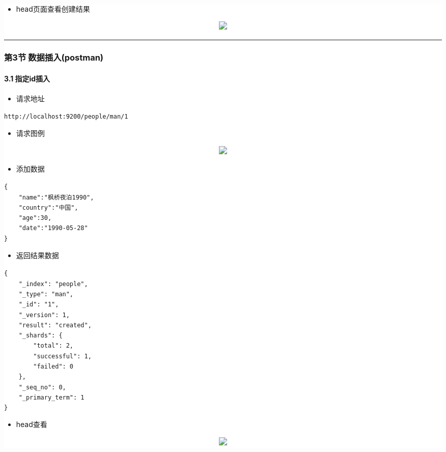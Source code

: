 * head页面查看创建结果

<center>

<img src="https://note.youdao.com/yws/api/personal/file/WEBee0114c334d559485567119c623a2dad?method=download&shareKey=a95876df2e512b7cc8c16e13987ee2f9">

</center>

---
### 第3节 数据插入(postman)

#### 3.1 指定id插入
* 请求地址
```
http://localhost:9200/people/man/1
```
* 请求图例

<center>

<img src="https://note.youdao.com/yws/api/personal/file/WEBe4650dca8d5e767b5c38e3aae96fcfb8?method=download&shareKey=24e1c1fb034f90e2864c177bf04adcc9">

</center>

* 添加数据
```
{
	"name":"枫桥夜泊1990",
	"country":"中国",
	"age":30,
	"date":"1990-05-28"
}
```
* 返回结果数据
```
{
    "_index": "people",
    "_type": "man",
    "_id": "1",
    "_version": 1,
    "result": "created",
    "_shards": {
        "total": 2,
        "successful": 1,
        "failed": 0
    },
    "_seq_no": 0,
    "_primary_term": 1
}
```
* head查看

<center>

<img src="https://note.youdao.com/yws/api/personal/file/WEB17d3c1815c1f6335f58e6cc3ab639c95?method=download&shareKey=39b22c3ba6c84b8eca4bc2d1c9a91d9a">
